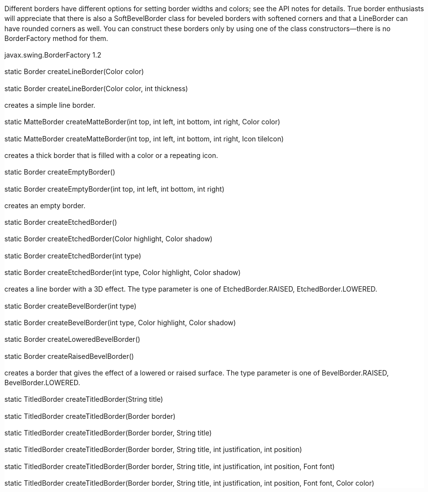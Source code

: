 Different borders have different options for setting border widths and colors; see the API notes for details. True border enthusiasts will appreciate that there is also a SoftBevelBorder class for beveled borders with softened corners and that a LineBorder can have rounded corners as well. You can construct these borders only by using one of the class constructors—there is no BorderFactory method for them.

javax.swing.BorderFactory 1.2

static Border createLineBorder(Color color)

static Border createLineBorder(Color color, int thickness)

creates a simple line border.

static MatteBorder createMatteBorder(int top, int left, int bottom, int right, Color color)

static MatteBorder createMatteBorder(int top, int left, int bottom, int right, Icon tileIcon)

creates a thick border that is filled with a color or a repeating icon.

static Border createEmptyBorder()

static Border createEmptyBorder(int top, int left, int bottom, int right)

creates an empty border.

static Border createEtchedBorder()

static Border createEtchedBorder(Color highlight, Color shadow)

static Border createEtchedBorder(int type)

static Border createEtchedBorder(int type, Color highlight, Color shadow)

creates a line border with a 3D effect. The type parameter is one of EtchedBorder.RAISED, EtchedBorder.LOWERED.

static Border createBevelBorder(int type)

static Border createBevelBorder(int type, Color highlight, Color shadow)

static Border createLoweredBevelBorder()

static Border createRaisedBevelBorder()

creates a border that gives the effect of a lowered or raised surface. The type parameter is one of BevelBorder.RAISED, BevelBorder.LOWERED.

static TitledBorder createTitledBorder(String title)

static TitledBorder createTitledBorder(Border border)

static TitledBorder createTitledBorder(Border border, String title)

static TitledBorder createTitledBorder(Border border, String title, int justification, int position)

static TitledBorder createTitledBorder(Border border, String title, int justification, int position, Font font)

static TitledBorder createTitledBorder(Border border, String title, int justification, int position, Font font, Color color)
